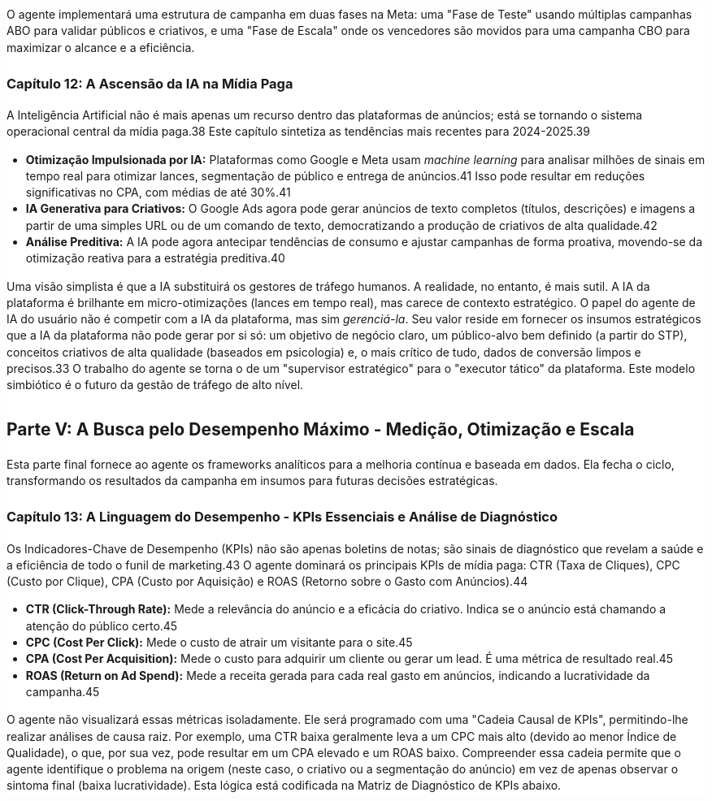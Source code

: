 O agente implementará uma estrutura de campanha em duas fases na Meta: uma "Fase de Teste" usando múltiplas campanhas ABO para validar públicos e criativos, e uma "Fase de Escala" onde os vencedores são movidos para uma campanha CBO para maximizar o alcance e a eficiência.

### **Capítulo 12: A Ascensão da IA na Mídia Paga**

A Inteligência Artificial não é mais apenas um recurso dentro das plataformas de anúncios; está se tornando o sistema operacional central da mídia paga.38 Este capítulo sintetiza as tendências mais recentes para 2024-2025.39

* **Otimização Impulsionada por IA:** Plataformas como Google e Meta usam *machine learning* para analisar milhões de sinais em tempo real para otimizar lances, segmentação de público e entrega de anúncios.41 Isso pode resultar em reduções significativas no CPA, com médias de até 30%.41  
* **IA Generativa para Criativos:** O Google Ads agora pode gerar anúncios de texto completos (títulos, descrições) e imagens a partir de uma simples URL ou de um comando de texto, democratizando a produção de criativos de alta qualidade.42  
* **Análise Preditiva:** A IA pode agora antecipar tendências de consumo e ajustar campanhas de forma proativa, movendo-se da otimização reativa para a estratégia preditiva.40

Uma visão simplista é que a IA substituirá os gestores de tráfego humanos. A realidade, no entanto, é mais sutil. A IA da plataforma é brilhante em micro-otimizações (lances em tempo real), mas carece de contexto estratégico. O papel do agente de IA do usuário não é competir com a IA da plataforma, mas sim *gerenciá-la*. Seu valor reside em fornecer os insumos estratégicos que a IA da plataforma não pode gerar por si só: um objetivo de negócio claro, um público-alvo bem definido (a partir do STP), conceitos criativos de alta qualidade (baseados em psicologia) e, o mais crítico de tudo, dados de conversão limpos e precisos.33 O trabalho do agente se torna o de um "supervisor estratégico" para o "executor tático" da plataforma. Este modelo simbiótico é o futuro da gestão de tráfego de alto nível.

## **Parte V: A Busca pelo Desempenho Máximo \- Medição, Otimização e Escala**

Esta parte final fornece ao agente os frameworks analíticos para a melhoria contínua e baseada em dados. Ela fecha o ciclo, transformando os resultados da campanha em insumos para futuras decisões estratégicas.

### **Capítulo 13: A Linguagem do Desempenho \- KPIs Essenciais e Análise de Diagnóstico**

Os Indicadores-Chave de Desempenho (KPIs) não são apenas boletins de notas; são sinais de diagnóstico que revelam a saúde e a eficiência de todo o funil de marketing.43 O agente dominará os principais KPIs de mídia paga: CTR (Taxa de Cliques), CPC (Custo por Clique), CPA (Custo por Aquisição) e ROAS (Retorno sobre o Gasto com Anúncios).44

* **CTR (Click-Through Rate):** Mede a relevância do anúncio e a eficácia do criativo. Indica se o anúncio está chamando a atenção do público certo.45  
* **CPC (Cost Per Click):** Mede o custo de atrair um visitante para o site.45  
* **CPA (Cost Per Acquisition):** Mede o custo para adquirir um cliente ou gerar um lead. É uma métrica de resultado real.45  
* **ROAS (Return on Ad Spend):** Mede a receita gerada para cada real gasto em anúncios, indicando a lucratividade da campanha.45

O agente não visualizará essas métricas isoladamente. Ele será programado com uma "Cadeia Causal de KPIs", permitindo-lhe realizar análises de causa raiz. Por exemplo, uma CTR baixa geralmente leva a um CPC mais alto (devido ao menor Índice de Qualidade), o que, por sua vez, pode resultar em um CPA elevado e um ROAS baixo. Compreender essa cadeia permite que o agente identifique o problema na origem (neste caso, o criativo ou a segmentação do anúncio) em vez de apenas observar o sintoma final (baixa lucratividade). Esta lógica está codificada na Matriz de Diagnóstico de KPIs abaixo.
